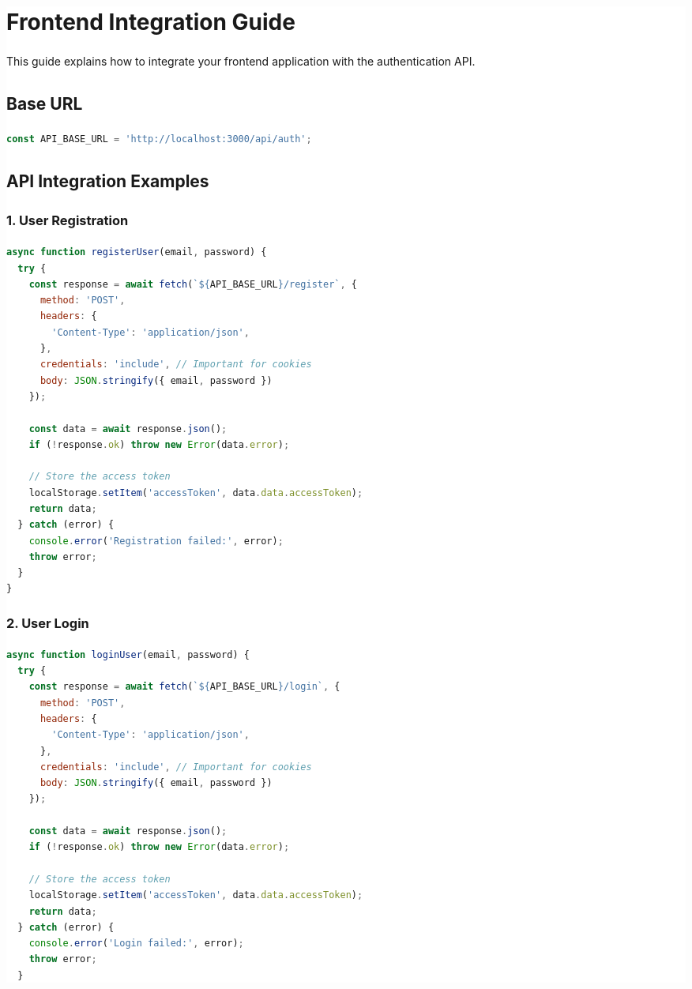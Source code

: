 # Frontend Integration Guide

This guide explains how to integrate your frontend application with the authentication API.

## Base URL

```javascript
const API_BASE_URL = 'http://localhost:3000/api/auth';
```

## API Integration Examples

### 1. User Registration

```javascript
async function registerUser(email, password) {
  try {
    const response = await fetch(`${API_BASE_URL}/register`, {
      method: 'POST',
      headers: {
        'Content-Type': 'application/json',
      },
      credentials: 'include', // Important for cookies
      body: JSON.stringify({ email, password })
    });

    const data = await response.json();
    if (!response.ok) throw new Error(data.error);
    
    // Store the access token
    localStorage.setItem('accessToken', data.data.accessToken);
    return data;
  } catch (error) {
    console.error('Registration failed:', error);
    throw error;
  }
}
```

### 2. User Login

```javascript
async function loginUser(email, password) {
  try {
    const response = await fetch(`${API_BASE_URL}/login`, {
      method: 'POST',
      headers: {
        'Content-Type': 'application/json',
      },
      credentials: 'include', // Important for cookies
      body: JSON.stringify({ email, password })
    });

    const data = await response.json();
    if (!response.ok) throw new Error(data.error);
    
    // Store the access token
    localStorage.setItem('accessToken', data.data.accessToken);
    return data;
  } catch (error) {
    console.error('Login failed:', error);
    throw error;
  }
```